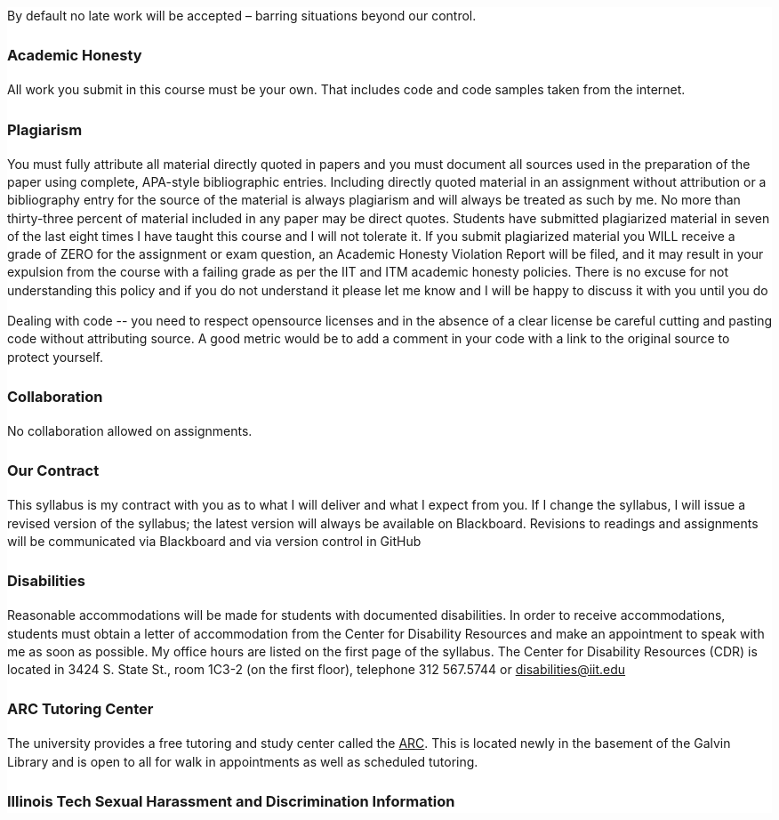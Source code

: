 By default no late work will be accepted – barring situations beyond our control.

### Academic Honesty

All work you submit in this course must be your own. That includes code and code samples taken from the internet.

### Plagiarism

You must fully attribute all material directly quoted in papers and you must document all sources used in the preparation of the paper using complete, APA-style bibliographic entries. Including directly quoted material in an assignment without attribution or a bibliography entry for the source of the material is always plagiarism and will always be treated as such by me. No more than thirty-three percent of material included in any paper may be direct quotes. Students have submitted plagiarized material in seven of the last eight times I have taught this course and I will not tolerate it. If you submit plagiarized material you WILL receive a grade of ZERO for the assignment or exam question, an Academic Honesty Violation Report will be filed, and it may result in your expulsion from the course with a failing grade as per the IIT and ITM academic honesty policies. There is no excuse for not understanding this policy and if you do not understand it please let me know and I will be happy to discuss it with you until you do

Dealing with code -- you need to respect opensource licenses and in the absence of a clear license be careful cutting and pasting code without attributing source. A good metric would be to add a comment in your code with a link to the original source to protect yourself.

### Collaboration

No collaboration allowed on assignments.

### Our Contract

This syllabus is my contract with you as to what I will deliver and what I expect from you. If I change the syllabus, I will issue a revised version of the syllabus; the latest version will always be available on Blackboard. Revisions to readings and assignments will be communicated via Blackboard and via version control in GitHub

### Disabilities

Reasonable accommodations will be made for students with documented disabilities.  In order to receive accommodations, students must obtain a letter of accommodation from the Center for Disability Resources and make an appointment to speak with me as soon as possible.  My office hours are listed on the first page of the syllabus. The Center for Disability Resources (CDR) is located in 3424 S. State St., room 1C3-2 (on the first floor), telephone 312 567.5744 or disabilities@iit.edu

### ARC Tutoring Center

The university provides a free tutoring and study center called the [ARC](https://www.iit.edu/arc "IIT Resource Center URL").  This is located newly in the basement of the Galvin Library and is open to all for walk in appointments as well as scheduled tutoring.

### Illinois Tech Sexual Harassment and Discrimination Information
